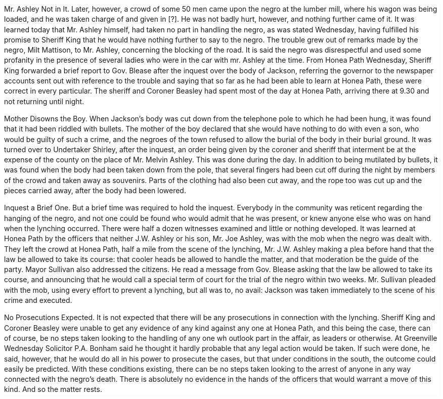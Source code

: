 
Mr. Ashley Not in It.
        Later, however, a crowd of some 50 men came upon the negro at the lumber mill, where his wagon was being loaded, and he was taken charge of and given in [?]. He was not badly hurt, however, and nothing further came of it. It was learned today that Mr. Ashley himself, had taken no part in handling the negro, as was stated Wednesday, having fulfilled his promise to Sheriff King that he would have nothing further to say to the negro.
        The trouble grew out of remarks made by the negro, Milt Mattison, to Mr. Ashley, concerning the blocking of the road. It is said the negro was disrespectful and used some profanity in the presence of several ladies who were in the car with mr. Ashley at the time.
        From Honea Path Wednesday, Sheriff King forwarded a brief report to Gov. Blease after the inquest over the body of Jackson, referring the governor to the newspaper accounts sent out with reference to the trouble and saying that so far as he had been able to learn at Honea Path, these were correct in every particular.
        The sheriff and Coroner Beasley had spent most of the day at Honea Path, arriving there at 9.30 and not returning until night.


Mother Disowns the Boy.
        When Jackson’s body was cut down from the telephone pole to which he had been hung, it was found that it had been riddled with bullets. The mother of the boy declared that she would have nothing to do with even a son, who would be guilty of such a crime, and the negroes of the town refused to allow the burial of the body in their burial ground.
        It was turned over to Undertaker Shirley, after the inquest, an order being given by the coroner and sheriff that interment be at the expense of the county on the place of Mr. Melvin Ashley. This was done during the day.
        In addition to being mutilated by bullets, it was found when the body had been taken down from the pole, that several fingers had been cut off during the night by members of the crowd and taken away as souvenirs. Parts of the clothing had also been cut away, and the rope too was cut up and the pieces carried away, after the body had been lowered.


Inquest a Brief One.
        But a brief time was required to hold the inquest. Everybody in the community was reticent regarding the hanging of the negro, and not one could be found who would admit that he was present, or knew anyone else who was on hand when the lynching occurred. There were half a dozen witnesses examined and little or nothing developed. It was learned at Honea Path by the officers that neither J.W. Ashley or his son, Mr. Joe Ashley, was with the mob when the negro was dealt with. They left the crowd at Honea Path, half a mile from the scene of the lynching, Mr. J.W. Ashley making a plea before hand that the law be allowed to take its course: that cooler heads be allowed to handle the matter, and that moderation be the guide of the party.
        Mayor Sullivan also addressed the citizens. He read a message from Gov. Blease asking that the law be allowed to take its course, and announcing that he would call a special term of court for the trial of the negro within two weeks. Mr. Sullivan pleaded with the mob, using every effort to prevent a lynching, but all was to, no avail: Jackson was taken immediately to the scene of his crime and executed.


No Prosecutions Expected.
        It is not expected that there will be any prosecutions in connection with the lynching. Sheriff King and Coroner Beasley were unable to get any evidence of any kind against any one at Honea Path, and this being the case, there can of course, be no steps taken looking to the handling of any one wh outlook part in the affair, as leaders or otherwise.
At Greenville Wednesday Solicitor P.A. Bonham said he thought it hardly probable that any legal action would be taken. If such were done, he said, however, that he would do all in his power to prosecute the cases, but that under conditions in the south, the outcome could easily be predicted.
With these conditions existing, there can be no steps taken looking to the arrest of
anyone in any way connected with the negro’s death. There is absolutely no evidence in the hands of the officers that would warrant a move of this kind. And so the matter rests.
